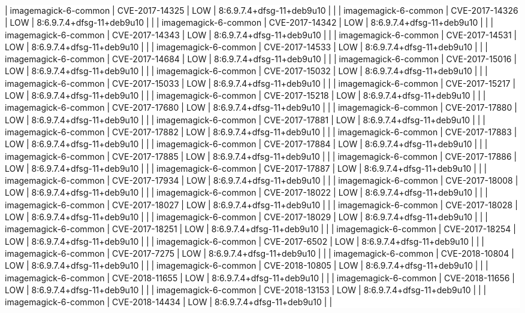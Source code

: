 | imagemagick-6-common         |    CVE-2017-14325   |   LOW  |  8:6.9.7.4+dfsg-11+deb9u10 |  |
| imagemagick-6-common         |    CVE-2017-14326   |   LOW  |  8:6.9.7.4+dfsg-11+deb9u10 |  |
| imagemagick-6-common         |    CVE-2017-14342   |   LOW  |  8:6.9.7.4+dfsg-11+deb9u10 |  |
| imagemagick-6-common         |    CVE-2017-14343   |   LOW  |  8:6.9.7.4+dfsg-11+deb9u10 |  |
| imagemagick-6-common         |    CVE-2017-14531   |   LOW  |  8:6.9.7.4+dfsg-11+deb9u10 |  |
| imagemagick-6-common         |    CVE-2017-14533   |   LOW  |  8:6.9.7.4+dfsg-11+deb9u10 |  |
| imagemagick-6-common         |    CVE-2017-14684   |   LOW  |  8:6.9.7.4+dfsg-11+deb9u10 |  |
| imagemagick-6-common         |    CVE-2017-15016   |   LOW  |  8:6.9.7.4+dfsg-11+deb9u10 |  |
| imagemagick-6-common         |    CVE-2017-15032   |   LOW  |  8:6.9.7.4+dfsg-11+deb9u10 |  |
| imagemagick-6-common         |    CVE-2017-15033   |   LOW  |  8:6.9.7.4+dfsg-11+deb9u10 |  |
| imagemagick-6-common         |    CVE-2017-15217   |   LOW  |  8:6.9.7.4+dfsg-11+deb9u10 |  |
| imagemagick-6-common         |    CVE-2017-15218   |   LOW  |  8:6.9.7.4+dfsg-11+deb9u10 |  |
| imagemagick-6-common         |    CVE-2017-17680   |   LOW  |  8:6.9.7.4+dfsg-11+deb9u10 |  |
| imagemagick-6-common         |    CVE-2017-17880   |   LOW  |  8:6.9.7.4+dfsg-11+deb9u10 |  |
| imagemagick-6-common         |    CVE-2017-17881   |   LOW  |  8:6.9.7.4+dfsg-11+deb9u10 |  |
| imagemagick-6-common         |    CVE-2017-17882   |   LOW  |  8:6.9.7.4+dfsg-11+deb9u10 |  |
| imagemagick-6-common         |    CVE-2017-17883   |   LOW  |  8:6.9.7.4+dfsg-11+deb9u10 |  |
| imagemagick-6-common         |    CVE-2017-17884   |   LOW  |  8:6.9.7.4+dfsg-11+deb9u10 |  |
| imagemagick-6-common         |    CVE-2017-17885   |   LOW  |  8:6.9.7.4+dfsg-11+deb9u10 |  |
| imagemagick-6-common         |    CVE-2017-17886   |   LOW  |  8:6.9.7.4+dfsg-11+deb9u10 |  |
| imagemagick-6-common         |    CVE-2017-17887   |   LOW  |  8:6.9.7.4+dfsg-11+deb9u10 |  |
| imagemagick-6-common         |    CVE-2017-17934   |   LOW  |  8:6.9.7.4+dfsg-11+deb9u10 |  |
| imagemagick-6-common         |    CVE-2017-18008   |   LOW  |  8:6.9.7.4+dfsg-11+deb9u10 |  |
| imagemagick-6-common         |    CVE-2017-18022   |   LOW  |  8:6.9.7.4+dfsg-11+deb9u10 |  |
| imagemagick-6-common         |    CVE-2017-18027   |   LOW  |  8:6.9.7.4+dfsg-11+deb9u10 |  |
| imagemagick-6-common         |    CVE-2017-18028   |   LOW  |  8:6.9.7.4+dfsg-11+deb9u10 |  |
| imagemagick-6-common         |    CVE-2017-18029   |   LOW  |  8:6.9.7.4+dfsg-11+deb9u10 |  |
| imagemagick-6-common         |    CVE-2017-18251   |   LOW  |  8:6.9.7.4+dfsg-11+deb9u10 |  |
| imagemagick-6-common         |    CVE-2017-18254   |   LOW  |  8:6.9.7.4+dfsg-11+deb9u10 |  |
| imagemagick-6-common         |    CVE-2017-6502   |   LOW  |  8:6.9.7.4+dfsg-11+deb9u10 |  |
| imagemagick-6-common         |    CVE-2017-7275   |   LOW  |  8:6.9.7.4+dfsg-11+deb9u10 |  |
| imagemagick-6-common         |    CVE-2018-10804   |   LOW  |  8:6.9.7.4+dfsg-11+deb9u10 |  |
| imagemagick-6-common         |    CVE-2018-10805   |   LOW  |  8:6.9.7.4+dfsg-11+deb9u10 |  |
| imagemagick-6-common         |    CVE-2018-11655   |   LOW  |  8:6.9.7.4+dfsg-11+deb9u10 |  |
| imagemagick-6-common         |    CVE-2018-11656   |   LOW  |  8:6.9.7.4+dfsg-11+deb9u10 |  |
| imagemagick-6-common         |    CVE-2018-13153   |   LOW  |  8:6.9.7.4+dfsg-11+deb9u10 |  |
| imagemagick-6-common         |    CVE-2018-14434   |   LOW  |  8:6.9.7.4+dfsg-11+deb9u10 |  |